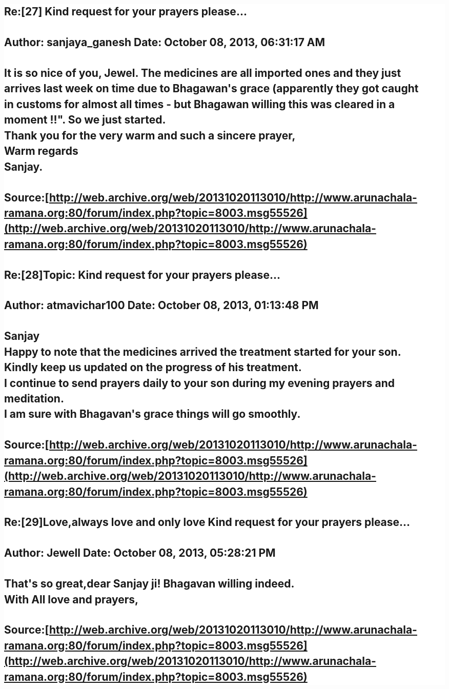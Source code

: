 ## Re:[27] Kind request for your prayers please...  
Author: sanjaya_ganesh      Date: October 08, 2013, 06:31:17 AM  
---  
It is so nice of you, Jewel. The medicines are all imported ones and they just  
arrives last week on time due to Bhagawan's grace (apparently they got caught  
in customs for almost all times - but Bhagawan willing this was cleared in a  
moment !!". So we just started.   
Thank you for the very warm and such a sincere prayer,   
Warm regards   
Sanjay.
 ---  
Source:[http://web.archive.org/web/20131020113010/http://www.arunachala-ramana.org:80/forum/index.php?topic=8003.msg55526](http://web.archive.org/web/20131020113010/http://www.arunachala-ramana.org:80/forum/index.php?topic=8003.msg55526)   
---  

## Re:[28]Topic:  Kind request for your prayers please...  
Author: atmavichar100       Date: October 08, 2013, 01:13:48 PM  
---  
Sanjay   
Happy to note that the medicines arrived the treatment started for your son.   
Kindly keep us updated on the progress of his treatment.   
I continue to send prayers daily to your son during my evening prayers and  
meditation.   
I am sure with Bhagavan's grace things will go smoothly.
 ---  
Source:[http://web.archive.org/web/20131020113010/http://www.arunachala-ramana.org:80/forum/index.php?topic=8003.msg55526](http://web.archive.org/web/20131020113010/http://www.arunachala-ramana.org:80/forum/index.php?topic=8003.msg55526)   
---  

## Re:[29]Love,always love and only love Kind request for your prayers please...  
Author: Jewell              Date: October 08, 2013, 05:28:21 PM  
---  
That's so great,dear Sanjay ji! Bhagavan willing indeed.   
With All love and prayers,
 ---  
Source:[http://web.archive.org/web/20131020113010/http://www.arunachala-ramana.org:80/forum/index.php?topic=8003.msg55526](http://web.archive.org/web/20131020113010/http://www.arunachala-ramana.org:80/forum/index.php?topic=8003.msg55526)   
---  

